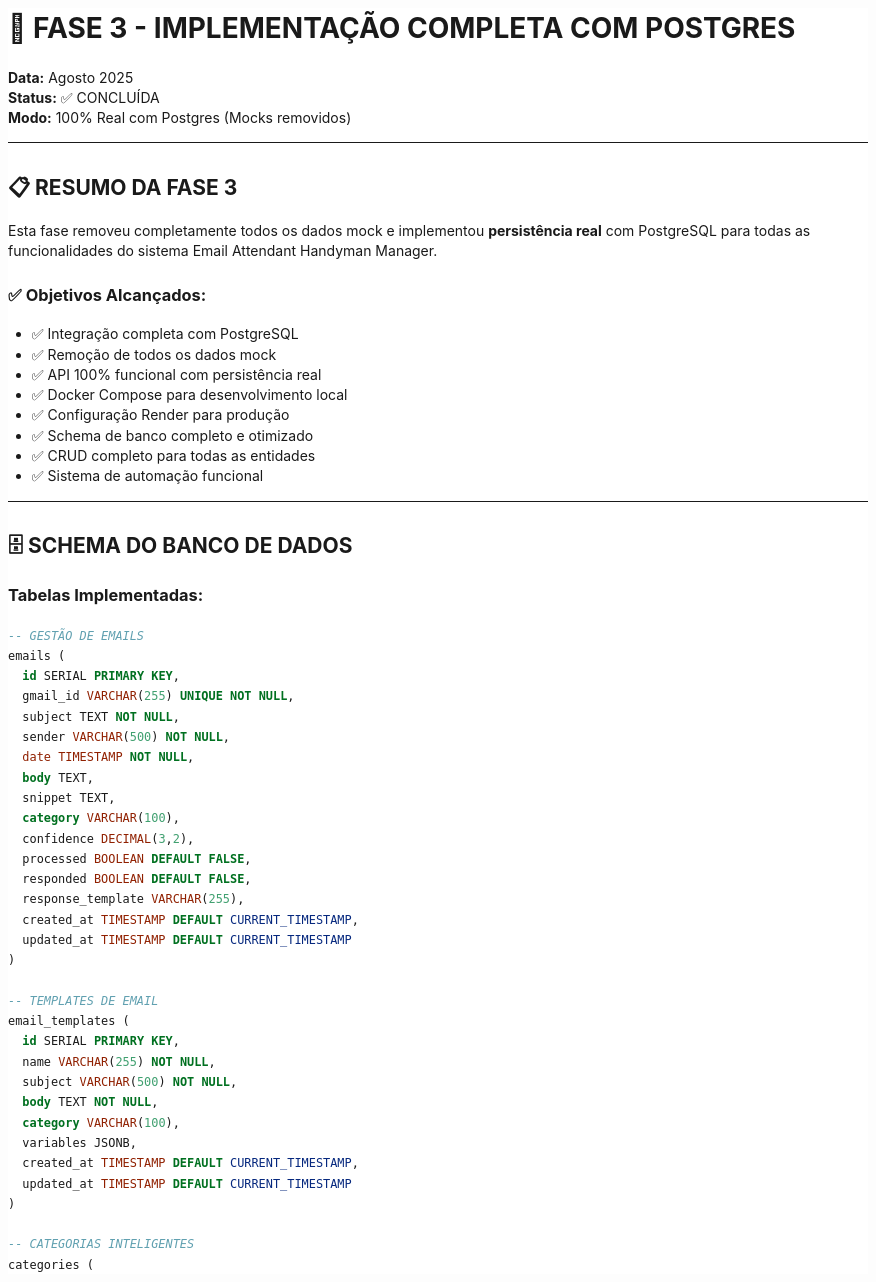 # 🚀 FASE 3 - IMPLEMENTAÇÃO COMPLETA COM POSTGRES

**Data:** Agosto 2025  
**Status:** ✅ CONCLUÍDA  
**Modo:** 100% Real com Postgres (Mocks removidos)

---

## 📋 **RESUMO DA FASE 3**

Esta fase removeu completamente todos os dados mock e implementou **persistência real** com PostgreSQL para todas as funcionalidades do sistema Email Attendant Handyman Manager.

### ✅ **Objetivos Alcançados:**
- ✅ Integração completa com PostgreSQL
- ✅ Remoção de todos os dados mock
- ✅ API 100% funcional com persistência real
- ✅ Docker Compose para desenvolvimento local
- ✅ Configuração Render para produção
- ✅ Schema de banco completo e otimizado
- ✅ CRUD completo para todas as entidades
- ✅ Sistema de automação funcional

---

## 🗄️ **SCHEMA DO BANCO DE DADOS**

### **Tabelas Implementadas:**

```sql
-- GESTÃO DE EMAILS
emails (
  id SERIAL PRIMARY KEY,
  gmail_id VARCHAR(255) UNIQUE NOT NULL,
  subject TEXT NOT NULL,
  sender VARCHAR(500) NOT NULL,
  date TIMESTAMP NOT NULL,
  body TEXT,
  snippet TEXT,
  category VARCHAR(100),
  confidence DECIMAL(3,2),
  processed BOOLEAN DEFAULT FALSE,
  responded BOOLEAN DEFAULT FALSE,
  response_template VARCHAR(255),
  created_at TIMESTAMP DEFAULT CURRENT_TIMESTAMP,
  updated_at TIMESTAMP DEFAULT CURRENT_TIMESTAMP
)

-- TEMPLATES DE EMAIL
email_templates (
  id SERIAL PRIMARY KEY,
  name VARCHAR(255) NOT NULL,
  subject VARCHAR(500) NOT NULL,
  body TEXT NOT NULL,
  category VARCHAR(100),
  variables JSONB,
  created_at TIMESTAMP DEFAULT CURRENT_TIMESTAMP,
  updated_at TIMESTAMP DEFAULT CURRENT_TIMESTAMP
)

-- CATEGORIAS INTELIGENTES
categories (
```